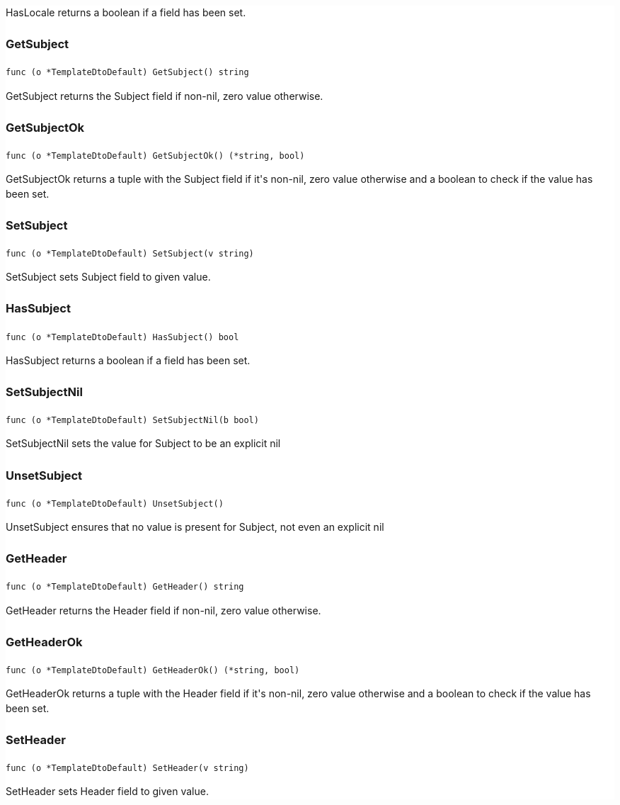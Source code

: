 HasLocale returns a boolean if a field has been set.

### GetSubject

`func (o *TemplateDtoDefault) GetSubject() string`

GetSubject returns the Subject field if non-nil, zero value otherwise.

### GetSubjectOk

`func (o *TemplateDtoDefault) GetSubjectOk() (*string, bool)`

GetSubjectOk returns a tuple with the Subject field if it's non-nil, zero value otherwise and a boolean to check if the value has been set.

### SetSubject

`func (o *TemplateDtoDefault) SetSubject(v string)`

SetSubject sets Subject field to given value.

### HasSubject

`func (o *TemplateDtoDefault) HasSubject() bool`

HasSubject returns a boolean if a field has been set.

### SetSubjectNil

`func (o *TemplateDtoDefault) SetSubjectNil(b bool)`

SetSubjectNil sets the value for Subject to be an explicit nil

### UnsetSubject

`func (o *TemplateDtoDefault) UnsetSubject()`

UnsetSubject ensures that no value is present for Subject, not even an explicit nil

### GetHeader

`func (o *TemplateDtoDefault) GetHeader() string`

GetHeader returns the Header field if non-nil, zero value otherwise.

### GetHeaderOk

`func (o *TemplateDtoDefault) GetHeaderOk() (*string, bool)`

GetHeaderOk returns a tuple with the Header field if it's non-nil, zero value otherwise and a boolean to check if the value has been set.

### SetHeader

`func (o *TemplateDtoDefault) SetHeader(v string)`

SetHeader sets Header field to given value.
